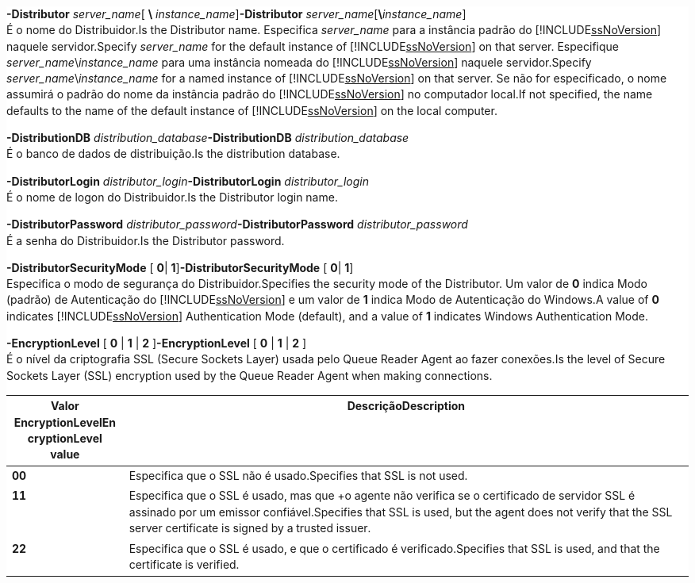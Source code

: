  <span data-ttu-id="e08eb-119">**-Distributor** _server_name_[ **\\** _instance_name_]</span><span class="sxs-lookup"><span data-stu-id="e08eb-119">**-Distributor** _server_name_[**\\**_instance_name_]</span></span>  
 <span data-ttu-id="e08eb-120">É o nome do Distribuidor.</span><span class="sxs-lookup"><span data-stu-id="e08eb-120">Is the Distributor name.</span></span> <span data-ttu-id="e08eb-121">Especifica *server_name* para a instância padrão do [!INCLUDE[ssNoVersion](../../../includes/ssnoversion-md.md)] naquele servidor.</span><span class="sxs-lookup"><span data-stu-id="e08eb-121">Specify *server_name* for the default instance of [!INCLUDE[ssNoVersion](../../../includes/ssnoversion-md.md)] on that server.</span></span> <span data-ttu-id="e08eb-122">Especifique *server_name*\\*instance_name* para uma instância nomeada do [!INCLUDE[ssNoVersion](../../../includes/ssnoversion-md.md)] naquele servidor.</span><span class="sxs-lookup"><span data-stu-id="e08eb-122">Specify *server_name*\\*instance_name* for a named instance of [!INCLUDE[ssNoVersion](../../../includes/ssnoversion-md.md)] on that server.</span></span> <span data-ttu-id="e08eb-123">Se não for especificado, o nome assumirá o padrão do nome da instância padrão do [!INCLUDE[ssNoVersion](../../../includes/ssnoversion-md.md)] no computador local.</span><span class="sxs-lookup"><span data-stu-id="e08eb-123">If not specified, the name defaults to the name of the default instance of [!INCLUDE[ssNoVersion](../../../includes/ssnoversion-md.md)] on the local computer.</span></span>  
  
 <span data-ttu-id="e08eb-124">**-DistributionDB** _distribution_database_</span><span class="sxs-lookup"><span data-stu-id="e08eb-124">**-DistributionDB** _distribution_database_</span></span>  
 <span data-ttu-id="e08eb-125">É o banco de dados de distribuição.</span><span class="sxs-lookup"><span data-stu-id="e08eb-125">Is the distribution database.</span></span>  
  
 <span data-ttu-id="e08eb-126">**-DistributorLogin** _distributor_login_</span><span class="sxs-lookup"><span data-stu-id="e08eb-126">**-DistributorLogin** _distributor_login_</span></span>  
 <span data-ttu-id="e08eb-127">É o nome de logon do Distribuidor.</span><span class="sxs-lookup"><span data-stu-id="e08eb-127">Is the Distributor login name.</span></span>  
  
 <span data-ttu-id="e08eb-128">**-DistributorPassword** _distributor_password_</span><span class="sxs-lookup"><span data-stu-id="e08eb-128">**-DistributorPassword** _distributor_password_</span></span>  
 <span data-ttu-id="e08eb-129">É a senha do Distribuidor.</span><span class="sxs-lookup"><span data-stu-id="e08eb-129">Is the Distributor password.</span></span>  
  
 <span data-ttu-id="e08eb-130">**-DistributorSecurityMode** [ **0**| **1**]</span><span class="sxs-lookup"><span data-stu-id="e08eb-130">**-DistributorSecurityMode** [ **0**| **1**]</span></span>  
 <span data-ttu-id="e08eb-131">Especifica o modo de segurança do Distribuidor.</span><span class="sxs-lookup"><span data-stu-id="e08eb-131">Specifies the security mode of the Distributor.</span></span> <span data-ttu-id="e08eb-132">Um valor de **0** indica Modo (padrão) de Autenticação do [!INCLUDE[ssNoVersion](../../../includes/ssnoversion-md.md)] e um valor de **1** indica Modo de Autenticação do Windows.</span><span class="sxs-lookup"><span data-stu-id="e08eb-132">A value of **0** indicates [!INCLUDE[ssNoVersion](../../../includes/ssnoversion-md.md)] Authentication Mode (default), and a value of **1** indicates Windows Authentication Mode.</span></span>  
  
 <span data-ttu-id="e08eb-133">**-EncryptionLevel** [ **0** | **1** | **2** ]</span><span class="sxs-lookup"><span data-stu-id="e08eb-133">**-EncryptionLevel** [ **0** | **1** | **2** ]</span></span>  
 <span data-ttu-id="e08eb-134">É o nível da criptografia SSL (Secure Sockets Layer) usada pelo Queue Reader Agent ao fazer conexões.</span><span class="sxs-lookup"><span data-stu-id="e08eb-134">Is the level of Secure Sockets Layer (SSL) encryption used by the Queue Reader Agent when making connections.</span></span>  
  
|<span data-ttu-id="e08eb-135">Valor EncryptionLevel</span><span class="sxs-lookup"><span data-stu-id="e08eb-135">EncryptionLevel value</span></span>|<span data-ttu-id="e08eb-136">Descrição</span><span class="sxs-lookup"><span data-stu-id="e08eb-136">Description</span></span>|  
|---------------------------|-----------------|  
|<span data-ttu-id="e08eb-137">**0**</span><span class="sxs-lookup"><span data-stu-id="e08eb-137">**0**</span></span>|<span data-ttu-id="e08eb-138">Especifica que o SSL não é usado.</span><span class="sxs-lookup"><span data-stu-id="e08eb-138">Specifies that SSL is not used.</span></span>|  
|<span data-ttu-id="e08eb-139">**1**</span><span class="sxs-lookup"><span data-stu-id="e08eb-139">**1**</span></span>|<span data-ttu-id="e08eb-140">Especifica que o SSL é usado, mas que +o agente não verifica se o certificado de servidor SSL é assinado por um emissor confiável.</span><span class="sxs-lookup"><span data-stu-id="e08eb-140">Specifies that SSL is used, but the agent does not verify that the SSL server certificate is signed by a trusted issuer.</span></span>|  
|<span data-ttu-id="e08eb-141">**2**</span><span class="sxs-lookup"><span data-stu-id="e08eb-141">**2**</span></span>|<span data-ttu-id="e08eb-142">Especifica que o SSL é usado, e que o certificado é verificado.</span><span class="sxs-lookup"><span data-stu-id="e08eb-142">Specifies that SSL is used, and that the certificate is verified.</span></span>|  
